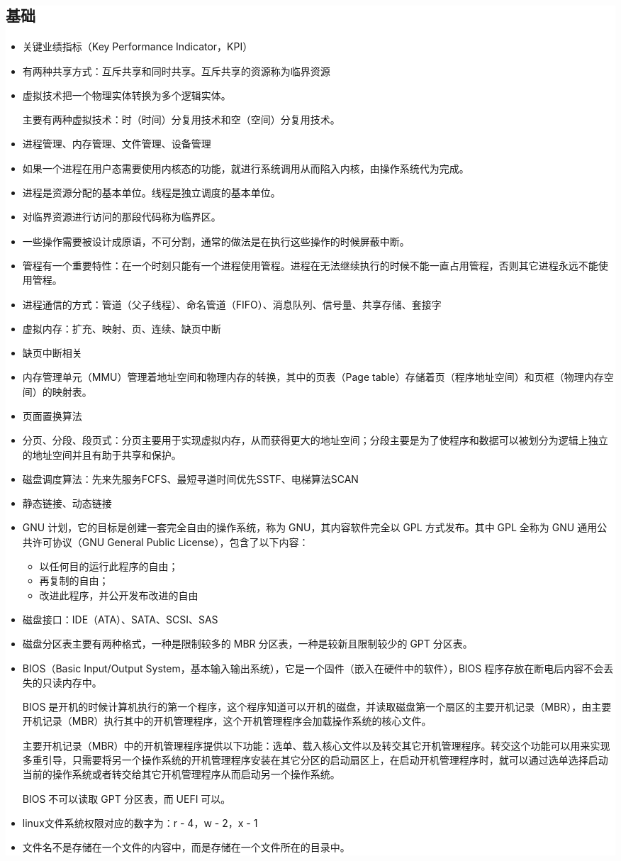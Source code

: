 ## 基础

- 关键业绩指标（Key Performance Indicator，KPI）

- 有两种共享方式：互斥共享和同时共享。互斥共享的资源称为临界资源

- 虚拟技术把一个物理实体转换为多个逻辑实体。

  主要有两种虚拟技术：时（时间）分复用技术和空（空间）分复用技术。

- 进程管理、内存管理、文件管理、设备管理

- 如果一个进程在用户态需要使用内核态的功能，就进行系统调用从而陷入内核，由操作系统代为完成。

- 进程是资源分配的基本单位。线程是独立调度的基本单位。

- 对临界资源进行访问的那段代码称为临界区。

- 一些操作需要被设计成原语，不可分割，通常的做法是在执行这些操作的时候屏蔽中断。

- 管程有一个重要特性：在一个时刻只能有一个进程使用管程。进程在无法继续执行的时候不能一直占用管程，否则其它进程永远不能使用管程。

- 进程通信的方式：管道（父子线程）、命名管道（FIFO）、消息队列、信号量、共享存储、套接字

- 虚拟内存：扩充、映射、页、连续、缺页中断

- 缺页中断相关

- 内存管理单元（MMU）管理着地址空间和物理内存的转换，其中的页表（Page table）存储着页（程序地址空间）和页框（物理内存空间）的映射表。

- 页面置换算法

- 分页、分段、段页式：分页主要用于实现虚拟内存，从而获得更大的地址空间；分段主要是为了使程序和数据可以被划分为逻辑上独立的地址空间并且有助于共享和保护。

- 磁盘调度算法：先来先服务FCFS、最短寻道时间优先SSTF、电梯算法SCAN

- 静态链接、动态链接

- GNU 计划，它的目标是创建一套完全自由的操作系统，称为 GNU，其内容软件完全以 GPL 方式发布。其中 GPL 全称为 GNU 通用公共许可协议（GNU General Public License），包含了以下内容：

    - 以任何目的运行此程序的自由；
    - 再复制的自由；
    - 改进此程序，并公开发布改进的自由

- 磁盘接口：IDE（ATA）、SATA、SCSI、SAS

- 磁盘分区表主要有两种格式，一种是限制较多的 MBR 分区表，一种是较新且限制较少的 GPT 分区表。

- BIOS（Basic Input/Output System，基本输入输出系统），它是一个固件（嵌入在硬件中的软件），BIOS 程序存放在断电后内容不会丢失的只读内存中。

  BIOS 是开机的时候计算机执行的第一个程序，这个程序知道可以开机的磁盘，并读取磁盘第一个扇区的主要开机记录（MBR），由主要开机记录（MBR）执行其中的开机管理程序，这个开机管理程序会加载操作系统的核心文件。

  主要开机记录（MBR）中的开机管理程序提供以下功能：选单、载入核心文件以及转交其它开机管理程序。转交这个功能可以用来实现多重引导，只需要将另一个操作系统的开机管理程序安装在其它分区的启动扇区上，在启动开机管理程序时，就可以通过选单选择启动当前的操作系统或者转交给其它开机管理程序从而启动另一个操作系统。

  BIOS 不可以读取 GPT 分区表，而 UEFI 可以。

- linux文件系统权限对应的数字为：r - 4，w - 2，x - 1

- 文件名不是存储在一个文件的内容中，而是存储在一个文件所在的目录中。
